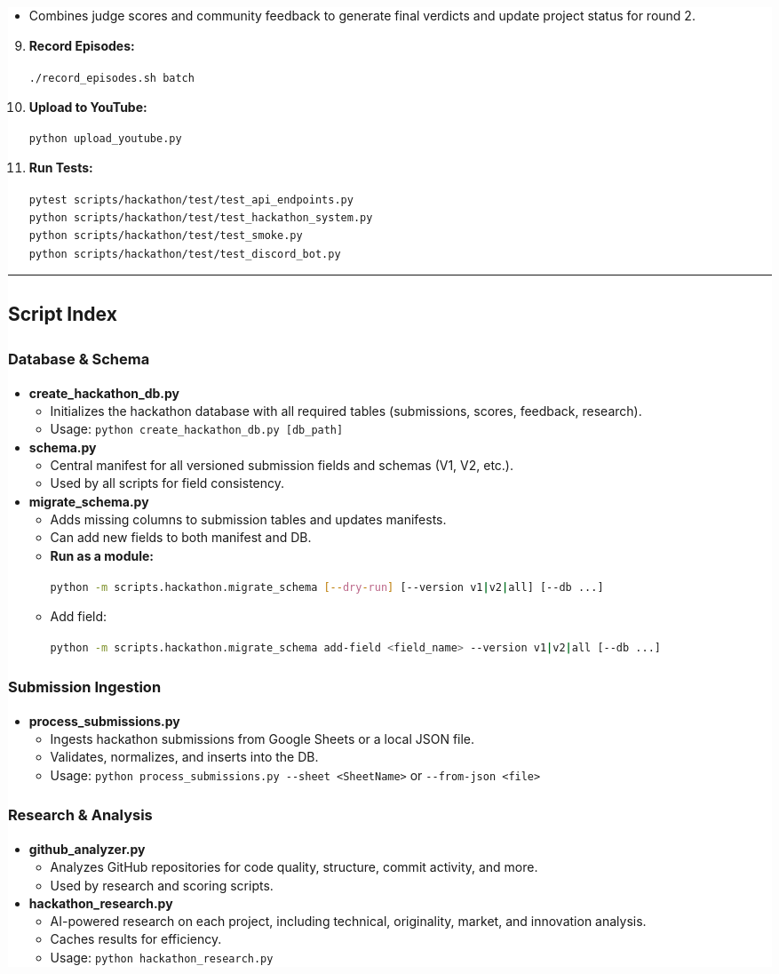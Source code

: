    - Combines judge scores and community feedback to generate final verdicts and update project status for round 2.
9. **Record Episodes:**
   ```bash
   ./record_episodes.sh batch
   ```
10. **Upload to YouTube:**
    ```bash
    python upload_youtube.py
    ```
11. **Run Tests:**
    ```bash
    pytest scripts/hackathon/test/test_api_endpoints.py
    python scripts/hackathon/test/test_hackathon_system.py
    python scripts/hackathon/test/test_smoke.py
    python scripts/hackathon/test/test_discord_bot.py
    ```

---

## Script Index

### Database & Schema
- **create_hackathon_db.py**
  - Initializes the hackathon database with all required tables (submissions, scores, feedback, research).
  - Usage: `python create_hackathon_db.py [db_path]`
- **schema.py**
  - Central manifest for all versioned submission fields and schemas (V1, V2, etc.).
  - Used by all scripts for field consistency.
- **migrate_schema.py**
  - Adds missing columns to submission tables and updates manifests.
  - Can add new fields to both manifest and DB.
  - **Run as a module:**
    ```bash
    python -m scripts.hackathon.migrate_schema [--dry-run] [--version v1|v2|all] [--db ...]
    ```
  - Add field:
    ```bash
    python -m scripts.hackathon.migrate_schema add-field <field_name> --version v1|v2|all [--db ...]
    ```

### Submission Ingestion
- **process_submissions.py**
  - Ingests hackathon submissions from Google Sheets or a local JSON file.
  - Validates, normalizes, and inserts into the DB.
  - Usage: `python process_submissions.py --sheet <SheetName>` or `--from-json <file>`

### Research & Analysis
- **github_analyzer.py**
  - Analyzes GitHub repositories for code quality, structure, commit activity, and more.
  - Used by research and scoring scripts.
- **hackathon_research.py**
  - AI-powered research on each project, including technical, originality, market, and innovation analysis.
  - Caches results for efficiency.
  - Usage: `python hackathon_research.py`
